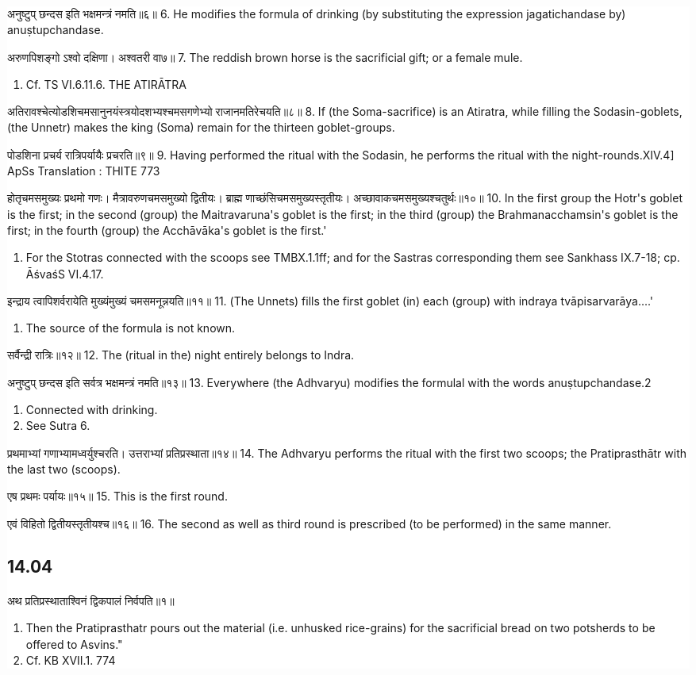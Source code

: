 अनुष्टुप् छन्दस इति भक्षमन्त्रं नमति॥६॥
6. He modifies the formula of drinking (by substituting the expression jagatichandase by) anuṣtupchandase. 


अरुणपिशङ्गो ऽश्वो दक्षिणा। अश्वतरी वा७॥
7. The reddish brown horse is the sacrificial gift; or a female mule. 
1. Cf. TS VI.6.11.6. 
THE ATIRĀTRA 

अतिरावश्चेत्योडशिचमसानुनयंस्त्रयोदशभ्यश्चमसगणेभ्यो राजानमतिरेचयति॥८॥
8. If (the Soma-sacrifice) is an Atiratra, while filling the Sodasin-goblets, (the Unnetr) makes the king (Soma) remain for the thirteen goblet-groups. 


पोडशिना प्रचर्य रात्रिपर्यायैः प्रचरति॥९॥
9. Having performed the ritual with the Sodasin, he performs the ritual with the night-rounds.XIV.4] 
ApSs Translation : THITE 
773 

होतृचमसमुख्यः प्रथमो गणः। मैत्रावरुणचमसमुख्यो द्वितीयः। ब्राह्म णाच्छंसिचमसमुख्यस्तृतीयः। अच्छावाकचमसमुख्यश्चतुर्थः॥१०॥
10. In the first group the Hotr's goblet is the first; in the second (group) the Maitravaruna's goblet is the first; in the third (group) the Brahmanacchamsin's goblet is the first; in the fourth (group) the Acchāvāka's goblet is the first.' 
1. For the Stotras connected with the scoops see TMBX.1.1ff; and 
for the Sastras corresponding them see Sankhass IX.7-18; cp. 
ĀśvaśS VI.4.17. 

इन्द्राय त्वापिशर्वरायेति मुख्यंमुख्यं चमसमनून्नयति॥११॥
11. (The Unnets) fills the first goblet (in) each (group) with indraya tvāpisarvarāya....' 
1. The source of the formula is not known. 

सर्वैन्द्री रात्रिः॥१२॥
12. The (ritual in the) night entirely belongs to Indra. 


अनुष्टुप् छन्दस इति सर्वत्र भक्षमन्त्रं नमति॥१३॥
13. Everywhere (the Adhvaryu) modifies the formulal with the words anuṣtupchandase.2 
1. Connected with drinking. 
2. See Sutra 6. 

प्रथमाभ्यां गणाभ्यामध्वर्युश्चरति। उत्तराभ्यां प्रतिप्रस्थाता॥१४॥
14. The Adhvaryu performs the ritual with the first two scoops; the Pratiprasthātr with the last two (scoops). 


एष प्रथमः पर्यायः॥१५॥
15. This is the first round. 

एवं विहितो द्वितीयस्तृतीयश्च॥१६॥
16. The second as well as third round is prescribed (to be performed) in the same manner. 
## 14.04


अथ प्रतिप्रस्थाताश्विनं द्विकपालं निर्वपति॥१॥
1. Then the Pratiprasthatr pours out the material (i.e. unhusked rice-grains) for the sacrificial bread on two potsherds to be offered to Asvins." 
1. Cf. KB XVII.1. 
774 
